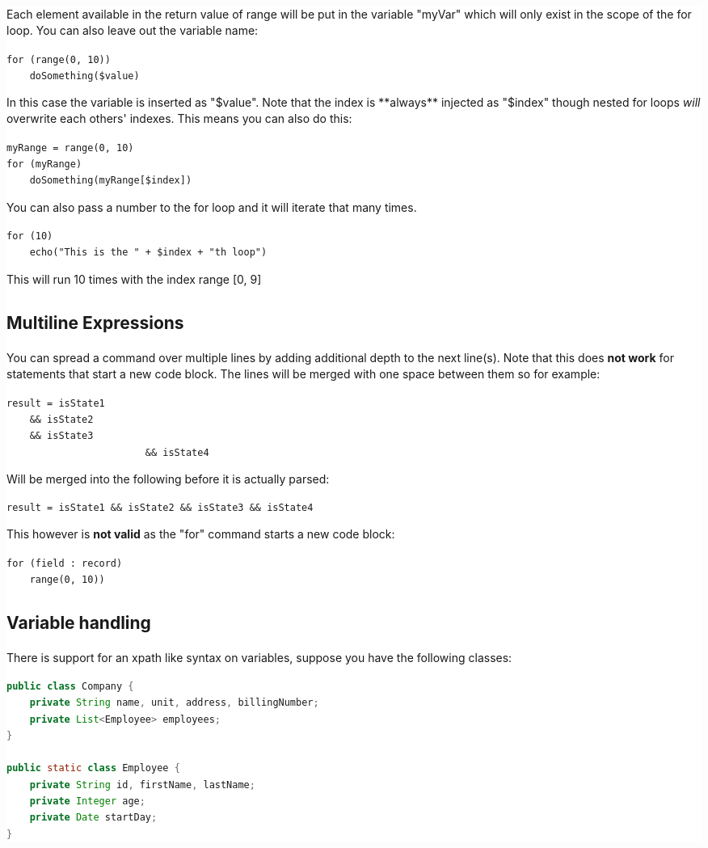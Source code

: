 Each element available in the return value of range will be put in the variable "myVar" which will only exist in the scope of the for loop. You can also leave out the variable name:

```
for (range(0, 10))
	doSomething($value)
```

In this case the variable is inserted as "$value".
Note that the index is **always** injected as "$index" though nested for loops *will* overwrite each others' indexes. This means you can also do this:

```
myRange = range(0, 10) 
for (myRange)
	doSomething(myRange[$index])
```

You can also pass a number to the for loop and it will iterate that many times.

```
for (10)
	echo("This is the " + $index + "th loop")
```

This will run 10 times with the index range [0, 9]

## Multiline Expressions

You can spread a command over multiple lines by adding additional depth to the next line(s). Note that this does **not work** for statements that start a new code block. The lines will be merged with one space between them so for example:

```
result = isState1
	&& isState2
	&& isState3
						&& isState4 
```

Will be merged into the following before it is actually parsed:

```
result = isState1 && isState2 && isState3 && isState4 
```

This however is **not valid** as the "for" command starts a new code block:

```
for (field : record)
	range(0, 10))
```


## Variable handling

There is support for an xpath like syntax on variables, suppose you have the following classes:

```java
public class Company {
    private String name, unit, address, billingNumber;
    private List<Employee> employees;
}

public static class Employee {
    private String id, firstName, lastName;
    private Integer age;
    private Date startDay;
}
```
